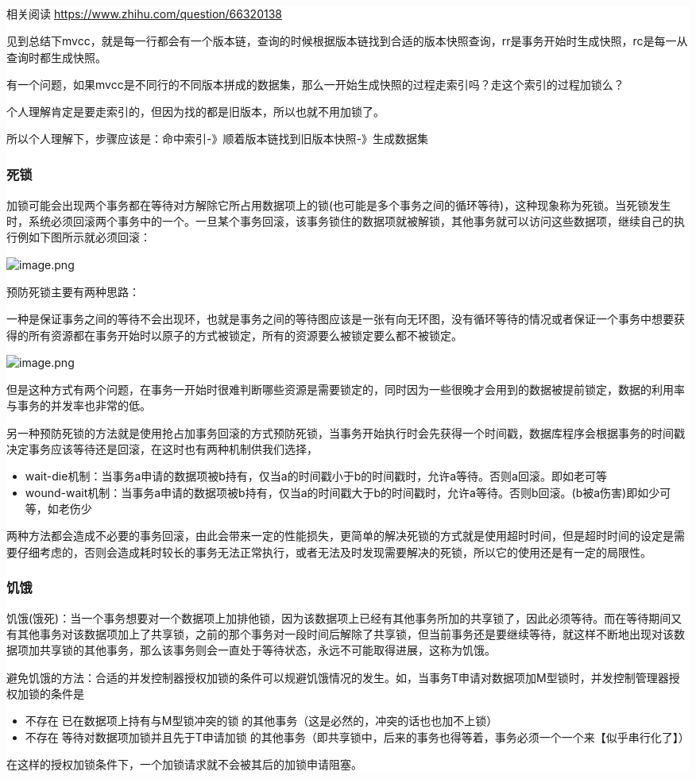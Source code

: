 相关阅读 https://www.zhihu.com/question/66320138

见到总结下mvcc，就是每一行都会有一个版本链，查询的时候根据版本链找到合适的版本快照查询，rr是事务开始时生成快照，rc是每一从查询时都生成快照。

有一个问题，如果mvcc是不同行的不同版本拼成的数据集，那么一开始生成快照的过程走索引吗？走这个索引的过程加锁么？

个人理解肯定是要走索引的，但因为找的都是旧版本，所以也就不用加锁了。

所以个人理解下，步骤应该是：命中索引-》顺着版本链找到旧版本快照-》生成数据集

### 死锁

加锁可能会出现两个事务都在等待对方解除它所占用数据项上的锁(也可能是多个事务之间的循环等待)，这种现象称为死锁。当死锁发生时，系统必须回滚两个事务中的一个。一旦某个事务回滚，该事务锁住的数据项就被解锁，其他事务就可以访问这些数据项，继续自己的执行例如下图所示就必须回滚：

![image.png](https://i.loli.net/2020/12/08/sCvLzDmfWIPUyAd.png)

预防死锁主要有两种思路：

一种是保证事务之间的等待不会出现环，也就是事务之间的等待图应该是一张有向无环图，没有循环等待的情况或者保证一个事务中想要获得的所有资源都在事务开始时以原子的方式被锁定，所有的资源要么被锁定要么都不被锁定。

![image.png](https://i.loli.net/2020/12/08/nXQiJSVbav3g7PF.png)

但是这种方式有两个问题，在事务一开始时很难判断哪些资源是需要锁定的，同时因为一些很晚才会用到的数据被提前锁定，数据的利用率与事务的并发率也非常的低。

另一种预防死锁的方法就是使用抢占加事务回滚的方式预防死锁，当事务开始执行时会先获得一个时间戳，数据库程序会根据事务的时间戳决定事务应该等待还是回滚，在这时也有两种机制供我们选择，

- wait-die机制：当事务a申请的数据项被b持有，仅当a的时间戳小于b的时间戳时，允许a等待。否则a回滚。即如老可等
- wound-wait机制：当事务a申请的数据项被b持有，仅当a的时间戳大于b的时间戳时，允许a等待。否则b回滚。(b被a伤害)即如少可等，如老伤少

两种方法都会造成不必要的事务回滚，由此会带来一定的性能损失，更简单的解决死锁的方式就是使用超时时间，但是超时时间的设定是需要仔细考虑的，否则会造成耗时较长的事务无法正常执行，或者无法及时发现需要解决的死锁，所以它的使用还是有一定的局限性。

### 饥饿

饥饿(饿死)：当一个事务想要对一个数据项上加排他锁，因为该数据项上已经有其他事务所加的共享锁了，因此必须等待。而在等待期间又有其他事务对该数据项加上了共享锁，之前的那个事务对一段时间后解除了共享锁，但当前事务还是要继续等待，就这样不断地出现对该数据项加共享锁的其他事务，那么该事务则会一直处于等待状态，永远不可能取得进展，这称为饥饿。

避免饥饿的方法：合适的并发控制器授权加锁的条件可以规避饥饿情况的发生。如，当事务T申请对数据项加M型锁时，并发控制管理器授权加锁的条件是

- 不存在 已在数据项上持有与M型锁冲突的锁 的其他事务（这是必然的，冲突的话也也加不上锁）
- 不存在 等待对数据项加锁并且先于T申请加锁 的其他事务（即共享锁中，后来的事务也得等着，事务必须一个一个来【似乎串行化了】）

在这样的授权加锁条件下，一个加锁请求就不会被其后的加锁申请阻塞。